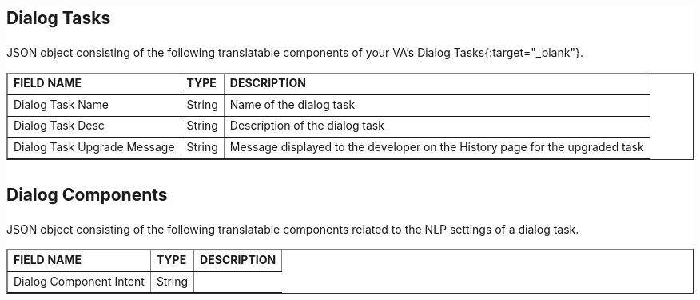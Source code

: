    </td>
  </tr>
</table>

## Dialog Tasks

JSON object consisting of the following translatable components of your VA’s [Dialog Tasks](https://developer.kore.ai/docs/bots/bot-builder-tool/dialog-task/dialog-tasks/){:target="_blank"}.

<table border="1">
  <tr>
   <td><strong>FIELD NAME</strong>
   </td>
   <td><strong>TYPE</strong>
   </td>
   <td><strong>DESCRIPTION</strong>
   </td>
  </tr>
  <tr>
   <td>Dialog Task Name
   </td>
   <td>String
   </td>
   <td>Name of the dialog task
   </td>
  </tr>
  <tr>
   <td>Dialog Task Desc
   </td>
   <td>String
   </td>
   <td>Description of the dialog task
   </td>
  </tr>
  <tr>
   <td>Dialog Task Upgrade Message
   </td>
   <td>String
   </td>
   <td>Message displayed to the developer on the History page for the upgraded task
   </td>
  </tr>
</table>



## Dialog Components

JSON object consisting of the following translatable components related to the NLP settings of a dialog task.

<table border="1">
  <tr>
   <td><strong>FIELD NAME</strong>
   </td>
   <td><strong>TYPE</strong>
   </td>
   <td><strong>DESCRIPTION</strong>
   </td>
  </tr>
  <tr>
   <td>Dialog Component Intent
   </td>
   <td>String
   </td>